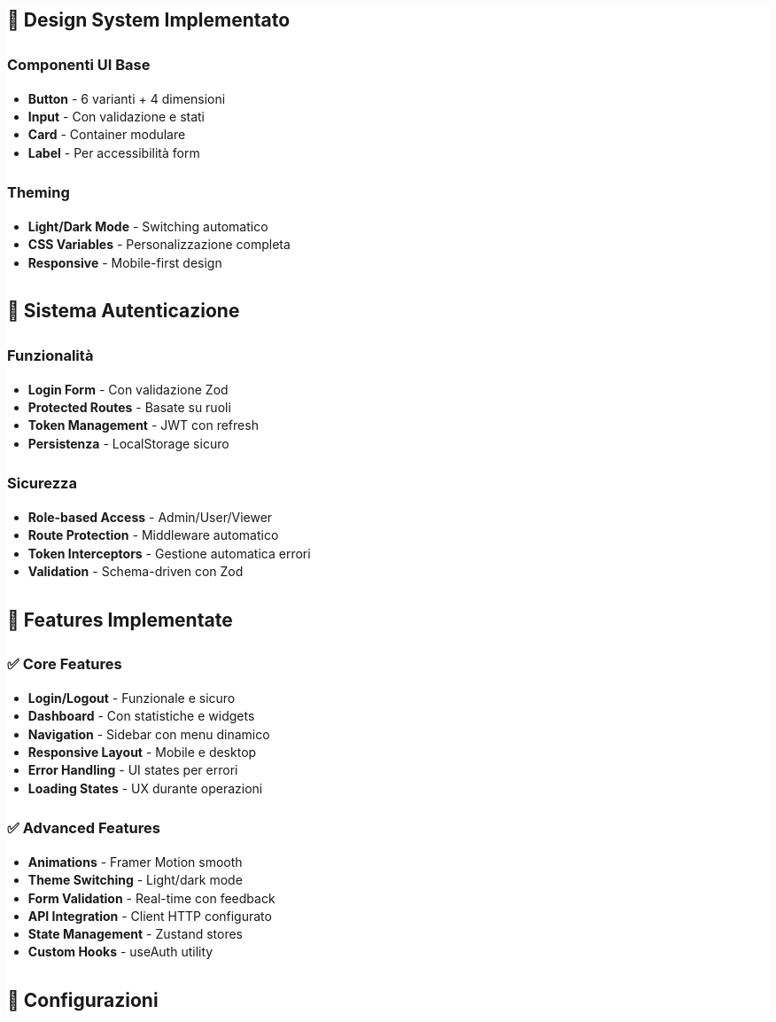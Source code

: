 ## 🎨 Design System Implementato

### Componenti UI Base
- **Button** - 6 varianti + 4 dimensioni
- **Input** - Con validazione e stati
- **Card** - Container modulare
- **Label** - Per accessibilità form

### Theming
- **Light/Dark Mode** - Switching automatico
- **CSS Variables** - Personalizzazione completa
- **Responsive** - Mobile-first design

## 🔐 Sistema Autenticazione

### Funzionalità
- **Login Form** - Con validazione Zod
- **Protected Routes** - Basate su ruoli
- **Token Management** - JWT con refresh
- **Persistenza** - LocalStorage sicuro

### Sicurezza
- **Role-based Access** - Admin/User/Viewer
- **Route Protection** - Middleware automatico
- **Token Interceptors** - Gestione automatica errori
- **Validation** - Schema-driven con Zod

## 📱 Features Implementate

### ✅ Core Features
- **Login/Logout** - Funzionale e sicuro
- **Dashboard** - Con statistiche e widgets
- **Navigation** - Sidebar con menu dinamico
- **Responsive Layout** - Mobile e desktop
- **Error Handling** - UI states per errori
- **Loading States** - UX durante operazioni

### ✅ Advanced Features
- **Animations** - Framer Motion smooth
- **Theme Switching** - Light/dark mode
- **Form Validation** - Real-time con feedback
- **API Integration** - Client HTTP configurato
- **State Management** - Zustand stores
- **Custom Hooks** - useAuth utility

## 🔧 Configurazioni
